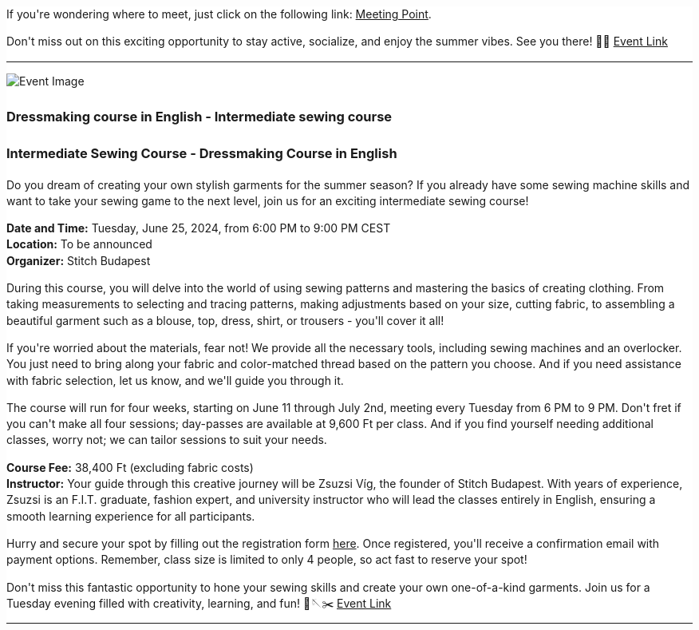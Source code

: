 If you're wondering where to meet, just click on the following link: [Meeting Point](https://maps.app.goo.gl/cFzLbmB8Gm6RgiYV7).

Don't miss out on this exciting opportunity to stay active, socialize, and enjoy the summer vibes. See you there! 🏉🌞
[Event Link](https://facebook.com/events/360327920394677)

---
![Event Image](https://scontent-fra3-2.xx.fbcdn.net/v/t39.30808-6/438145228_837360558419988_7631168286985419867_n.jpg?stp=dst-jpg_p180x540&_nc_cat=104&ccb=1-7&_nc_sid=75d36f&_nc_ohc=6CqKhCgT6WYQ7kNvgFCFxxO&_nc_ht=scontent-fra3-2.xx&oh=00_AYA3gEgXqvg56Gn_tmHqC5DT36ITNNAs1dIwuGkaUBZeVA&oe=667FFB72)

 ### Dressmaking course in English - Intermediate sewing course

### Intermediate Sewing Course - Dressmaking Course in English

Do you dream of creating your own stylish garments for the summer season? If you already have some sewing machine skills and want to take your sewing game to the next level, join us for an exciting intermediate sewing course!

**Date and Time:** Tuesday, June 25, 2024, from 6:00 PM to 9:00 PM CEST  
**Location:** To be announced  
**Organizer:** Stitch Budapest  

During this course, you will delve into the world of using sewing patterns and mastering the basics of creating clothing. From taking measurements to selecting and tracing patterns, making adjustments based on your size, cutting fabric, to assembling a beautiful garment such as a blouse, top, dress, shirt, or trousers - you'll cover it all!

If you're worried about the materials, fear not! We provide all the necessary tools, including sewing machines and an overlocker. You just need to bring along your fabric and color-matched thread based on the pattern you choose. And if you need assistance with fabric selection, let us know, and we'll guide you through it.

The course will run for four weeks, starting on June 11 through July 2nd, meeting every Tuesday from 6 PM to 9 PM. Don't fret if you can't make all four sessions; day-passes are available at 9,600 Ft per class. And if you find yourself needing additional classes, worry not; we can tailor sessions to suit your needs.

**Course Fee:** 38,400 Ft (excluding fabric costs)  
**Instructor:** Your guide through this creative journey will be Zsuzsi Víg, the founder of Stitch Budapest. With years of experience, Zsuzsi is an F.I.T. graduate, fashion expert, and university instructor who will lead the classes entirely in English, ensuring a smooth learning experience for all participants.

Hurry and secure your spot by filling out the registration form [here](https://stitchbudapest.com/dressmaking-course-in-english.../). Once registered, you'll receive a confirmation email with payment options. Remember, class size is limited to only 4 people, so act fast to reserve your spot!

Don't miss this fantastic opportunity to hone your sewing skills and create your own one-of-a-kind garments. Join us for a Tuesday evening filled with creativity, learning, and fun! 🧵🪡✂️
[Event Link](https://facebook.com/events/1201114131052933)

---
